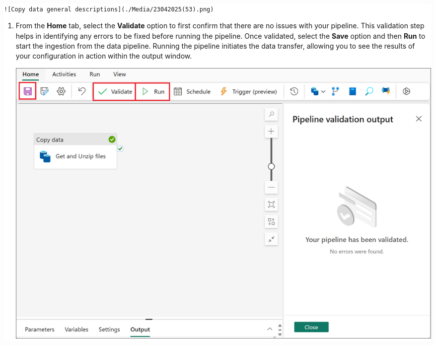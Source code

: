     ![Copy data general descriptions](./Media/23042025(53).png)

1. From the **Home** tab, select the **Validate** option to first confirm that there are no issues with your pipeline. This validation step helps in identifying any errors to be fixed before running the pipeline. Once validated, select the **Save** option and then **Run** to start the ingestion from the data pipeline. Running the pipeline initiates the data transfer, allowing you to see the results of your configuration in action within the output window.

    ![Validate save and run the pipeline](./Media/pipeline-validate-save-run.png)
